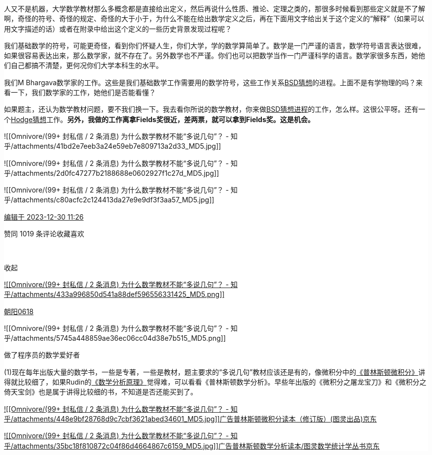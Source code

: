 人又不是机器，大学数学教材那么多概念都是直接给出定义，然后再说什么性质、推论、定理之类的，那很多时候看到那些定义就是不了解啊，奇怪的符号、奇怪的规定、奇怪的大于小于，为什么不能在给出数学定义之后，再在下面用文字给出关于这个定义的“解释”（如果可以用文字描述的话）或者在附录中给出这个定义的一些历史背景发现过程呢？

我们基础数学的符号，可能更奇怪，看到你们怀疑人生，你们大学，学的数学算简单了。数学是一门严谨的语言，数学符号语言表达很难，如果很容易表达出来，那么数学家，就不存在了。另外数学也不严谨。你们也可以把数学当作一门严谨科学的语言。数学家很多东西，她他们自己都搞不清楚，更何况你们大学本科生的水平。

我们M Bhargava数学家的工作。这些是我们基础数学工作需要用的数学符号，这些工作关系[BSD猜想](https://zhida.zhihu.com/search?q=BSD%E7%8C%9C%E6%83%B3&zhida%5Fsource=entity&is%5Fpreview=1)的进程。上面不是有学物理的吗？来看一下，我们数学家的工作，她他们是否能看懂？

如果题主，还认为数学教材问题，要不我们换一下。我去看你所说的数学教材，你来做[BSD猜想进程](https://zhida.zhihu.com/search?q=BSD%E7%8C%9C%E6%83%B3%E8%BF%9B%E7%A8%8B&zhida%5Fsource=entity&is%5Fpreview=1)的工作，怎么样。这很公平呀。还有一个[Hodge猜想](https://zhida.zhihu.com/search?q=Hodge%E7%8C%9C%E6%83%B3&zhida%5Fsource=entity&is%5Fpreview=1)工作。**另外，我做的工作离拿Fields奖很近，差两票，就可以拿到Fields奖。这是机会。**

![[Omnivore/(99+ 封私信 / 2 条消息) 为什么数学教材不能“多说几句”？ - 知乎/attachments/41bd2e7eeb3a24e59eb7e809713a2d33_MD5.jpg]]

![[Omnivore/(99+ 封私信 / 2 条消息) 为什么数学教材不能“多说几句”？ - 知乎/attachments/2d0fc47277b2188688e0602927f1c27d_MD5.jpg]]

![[Omnivore/(99+ 封私信 / 2 条消息) 为什么数学教材不能“多说几句”？ - 知乎/attachments/c80acfc2c124413da27e9e9df3f3aa57_MD5.jpg]]

[编辑于 2023-12-30 11:26](https://www.zhihu.com/question/635190539/answer/3341341792)

​赞同 10​​19 条评论​收藏​喜欢

​

收起​

[![[Omnivore/(99+ 封私信 / 2 条消息) 为什么数学教材不能“多说几句”？ - 知乎/attachments/433a996850d541a88def596556331425_MD5.png]]](https://www.zhihu.com/people/yu-zhao-yang-87)

[朝阳0618](https://www.zhihu.com/people/yu-zhao-yang-87)

​![[Omnivore/(99+ 封私信 / 2 条消息) 为什么数学教材不能“多说几句”？ - 知乎/attachments/5745a448859ae36ec06cc04d38e7b515_MD5.png]]

做了程序员的数学爱好者

(1)现在每年出版大量的数学书，一些是专著，一些是教材，题主要求的“多说几句”教材应该还是有的，像微积分中的[《普林斯顿微积分》](https://zhida.zhihu.com/search?q=%E3%80%8A%E6%99%AE%E6%9E%97%E6%96%AF%E9%A1%BF%E5%BE%AE%E7%A7%AF%E5%88%86%E3%80%8B&zhida%5Fsource=entity&is%5Fpreview=1)讲得就比较细了，如果Rudin的[《数学分析原理》](https://zhida.zhihu.com/search?q=%E3%80%8A%E6%95%B0%E5%AD%A6%E5%88%86%E6%9E%90%E5%8E%9F%E7%90%86%E3%80%8B&zhida%5Fsource=entity&is%5Fpreview=1)觉得难，可以看看《普林斯顿数学分析》。早些年出版的《微积分之屠龙宝刀》和《微积分之倚天宝剑》也是属于讲得比较细的书，不知道是否还能买到了。

[![[Omnivore/(99+ 封私信 / 2 条消息) 为什么数学教材不能“多说几句”？ - 知乎/attachments/448e9bf28768d9c7cbf3621abed34601_MD5.jpg]]广告普林斯顿微积分读本（修订版）(图灵出品)京东](https://union-click.jd.com/jdc?e=jdext-1720009607647424512-0-1&p=JF8BAUYJK1olXwMCUVlZC0MXAl8IGFoRWgMDV24ZVxNJXF9RXh5UHw0cSgYYXBcIWDoXSQVJQwYBVVpaDUoUHDZNRwYlA3ZDFgwdaSB0XitKaz0SXVhLDyMnTkcbM28BG1kdXAcCU11tCEoWA2sNGFgTXDYyVFttWiXPtdnQvuoJiayNgdbKOEonA2kJGFISXgUHU1hfCXsXC2s4zfWBiI69je743uG51uK4ztK-ibiEZG5tC3tMVjtBXkcVWwUDVV9VD0oRBGoOHlgQWQYBSF9BCHsUAm4OEl4RXwcFOltdCUofBWkBElx7XwYDVV5fCEsUAV8IK1glA2gDB1ZdC0MRAAFVWwscW0ZBVjBeCEgSAmkME1slXwcDVlxtOHtzfQl8RAFGJkB1FTc2XA8VUwlRRA90XQ5sVl9VVQpLZC0LXRtVOXhBAAoGOA)

[![[Omnivore/(99+ 封私信 / 2 条消息) 为什么数学教材不能“多说几句”？ - 知乎/attachments/35bc18f810872c04f86d4664867c6159_MD5.jpg]]广告普林斯顿数学分析读本/图灵数学统计学丛书京东](https://union-click.jd.com/jdc?e=jdext-1720009658142662656-0-1&p=JF8BAU0JK1olXgEGXF1fAUMeCl8IGloQWgUKU1teC0gSC19MRANLAjZbERscSkAJHTdNTwcKBlMdBgABFksWAmoPGFMSWAUBV1tVFxJSXzI4SRhtOHl5Fh0-dzFBfDRcSQZTH1NHJFJROEseA20AGloVWgUyVF9cCE8SAGwOGmslXQMyFTBdCUISAmsKG2sUbQYEVV1UD0gUB2YOHFolXQ4GZIjznJ6fvLa4vo2%5F89OP5IvUo5-phV84K1glBlNWHRtBCE0UAm4JE1wRVAYHV1laC0wTBHMJB1slXgcDUldYDEkWBAENG1oUVQAEXVdaZkkXAm4IGVsVXgQyVG5eOBV5AjwPHlIVXANsCR4NAUIWAyxmG1McWQ4BV15ZOEkWAm0KK2slGl1hFS4LeAJxBWdzUD1WLXNUNDchbh5pbW0OGTAdIFRXCjgHfR9EcxBcXms)
